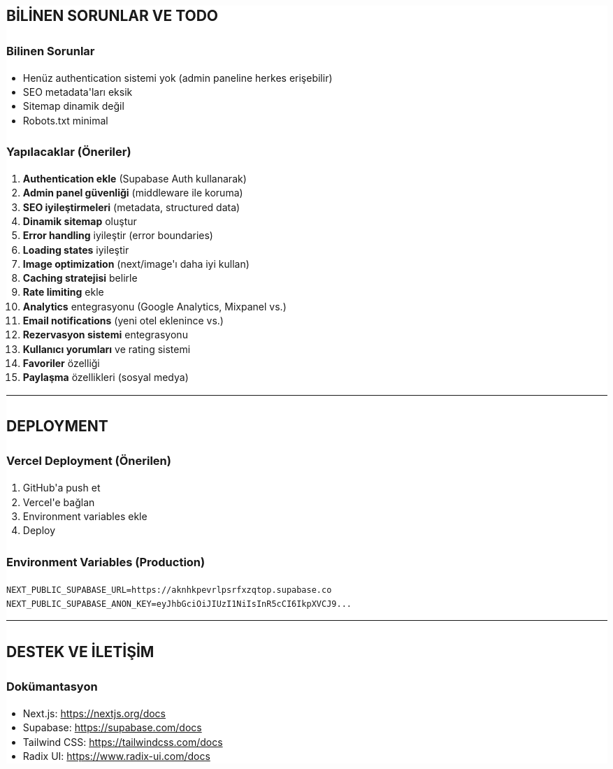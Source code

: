 
## BİLİNEN SORUNLAR VE TODO

### Bilinen Sorunlar
- Henüz authentication sistemi yok (admin paneline herkes erişebilir)
- SEO metadata'ları eksik
- Sitemap dinamik değil
- Robots.txt minimal

### Yapılacaklar (Öneriler)
1. **Authentication ekle** (Supabase Auth kullanarak)
2. **Admin panel güvenliği** (middleware ile koruma)
3. **SEO iyileştirmeleri** (metadata, structured data)
4. **Dinamik sitemap** oluştur
5. **Error handling** iyileştir (error boundaries)
6. **Loading states** iyileştir
7. **Image optimization** (next/image'ı daha iyi kullan)
8. **Caching stratejisi** belirle
9. **Rate limiting** ekle
10. **Analytics** entegrasyonu (Google Analytics, Mixpanel vs.)
11. **Email notifications** (yeni otel eklenince vs.)
12. **Rezervasyon sistemi** entegrasyonu
13. **Kullanıcı yorumları** ve rating sistemi
14. **Favoriler** özelliği
15. **Paylaşma** özellikleri (sosyal medya)

---

## DEPLOYMENT

### Vercel Deployment (Önerilen)

1. GitHub'a push et
2. Vercel'e bağlan
3. Environment variables ekle
4. Deploy

### Environment Variables (Production)
```
NEXT_PUBLIC_SUPABASE_URL=https://aknhkpevrlpsrfxzqtop.supabase.co
NEXT_PUBLIC_SUPABASE_ANON_KEY=eyJhbGciOiJIUzI1NiIsInR5cCI6IkpXVCJ9...
```

---

## DESTEK VE İLETİŞİM

### Dokümantasyon
- Next.js: https://nextjs.org/docs
- Supabase: https://supabase.com/docs
- Tailwind CSS: https://tailwindcss.com/docs
- Radix UI: https://www.radix-ui.com/docs
